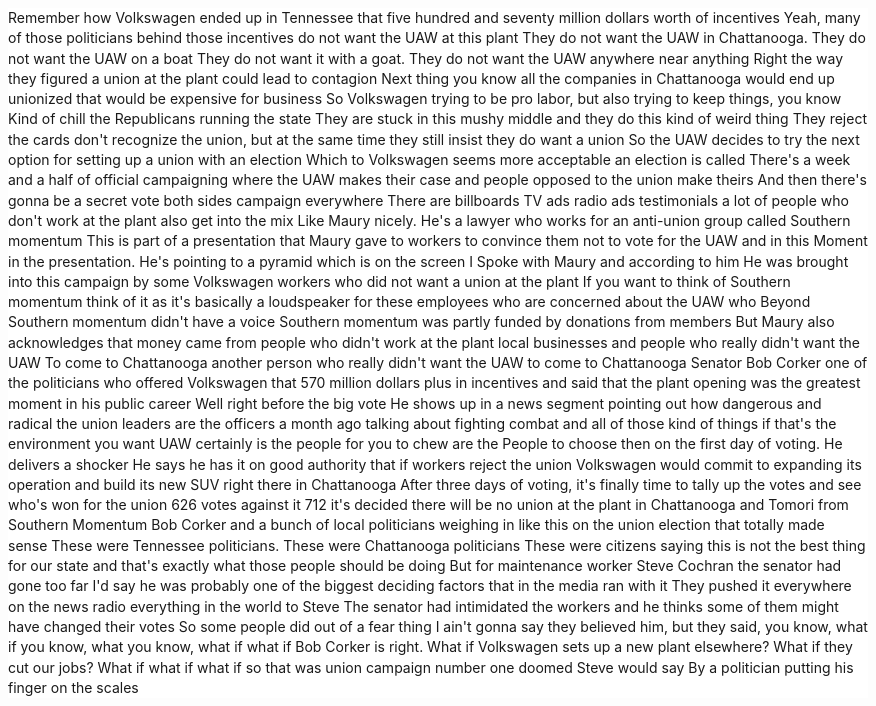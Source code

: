 Remember how Volkswagen ended up in Tennessee that five hundred and seventy million dollars worth of incentives
Yeah, many of those politicians behind those incentives do not want the UAW at this plant
They do not want the UAW in Chattanooga. They do not want the UAW on a boat
They do not want it with a goat. They do not want the UAW anywhere near anything
Right the way they figured a union at the plant could lead to contagion
Next thing you know all the companies in Chattanooga would end up unionized that would be expensive for business
So Volkswagen trying to be pro labor, but also trying to keep things, you know
Kind of chill the Republicans running the state
They are stuck in this mushy middle and they do this kind of weird thing
They reject the cards don't recognize the union, but at the same time they still insist they do want a union
So the UAW decides to try the next option for setting up a union with an election
Which to Volkswagen seems more acceptable an election is called
There's a week and a half of official campaigning where the UAW makes their case and people opposed to the union make theirs
And then there's gonna be a secret vote both sides campaign everywhere
There are billboards TV ads radio ads testimonials a lot of people who don't work at the plant also get into the mix
Like Maury nicely. He's a lawyer who works for an anti-union group called Southern momentum
This is part of a presentation that Maury gave to workers to convince them not to vote for the UAW and in this
Moment in the presentation. He's pointing to a pyramid which is on the screen
I
Spoke with Maury and according to him
He was brought into this campaign by some Volkswagen workers who did not want a union at the plant
If you want to think of Southern momentum think of it as it's basically a loudspeaker for these
employees who are concerned about the UAW who
Beyond Southern momentum didn't have a voice
Southern momentum was partly funded by donations from members
But Maury also acknowledges that money came from people who didn't work at the plant local businesses and people who really didn't want the UAW
To come to Chattanooga another person who really didn't want the UAW to come to Chattanooga
Senator Bob Corker one of the politicians who offered Volkswagen that
570 million dollars plus in incentives and said that the plant opening was the greatest moment in his public career
Well right before the big vote
He shows up in a news segment pointing out how dangerous and radical the union leaders are the officers a month ago talking about fighting
combat and all of those kind of things if that's the environment you want UAW certainly is the people for you to chew are the
People to choose then on the first day of voting. He delivers a shocker
He says he has it on good authority that if workers reject the union
Volkswagen would commit to expanding its operation and build its new SUV right there in Chattanooga
After three days of voting, it's finally time to tally up the votes and see who's won for the union
626 votes against it
712 it's decided there will be no union at the plant in Chattanooga and
Tomori from Southern Momentum
Bob Corker and a bunch of local politicians weighing in like this on the union election that totally made sense
These were Tennessee politicians. These were Chattanooga politicians
These were citizens saying this is not the best thing for our state and that's exactly what those people should be doing
But for maintenance worker Steve Cochran the senator had gone too far
I'd say he was probably one of the biggest deciding factors that in the media ran with it
They pushed it everywhere on the news radio everything in the world to Steve
The senator had intimidated the workers and he thinks some of them might have changed their votes
So some people did out of a fear thing
I ain't gonna say they believed him, but they said, you know, what if you know, what you know, what if what if Bob
Corker is right. What if Volkswagen sets up a new plant elsewhere? What if they cut our jobs?
What if what if what if so that was union campaign number one doomed Steve would say
By a politician putting his finger on the scales